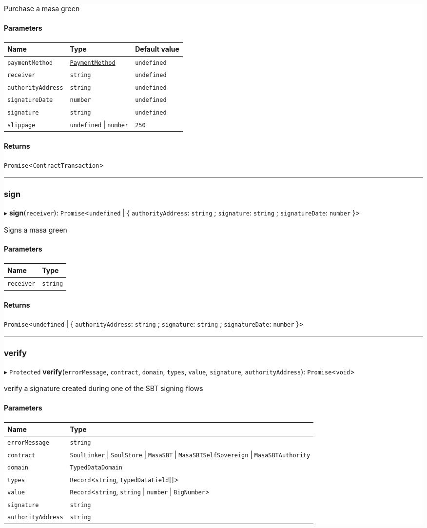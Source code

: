 Purchase a masa green

#### Parameters

| Name | Type | Default value |
| :------ | :------ | :------ |
| `paymentMethod` | [`PaymentMethod`](../modules.md#paymentmethod) | `undefined` |
| `receiver` | `string` | `undefined` |
| `authorityAddress` | `string` | `undefined` |
| `signatureDate` | `number` | `undefined` |
| `signature` | `string` | `undefined` |
| `slippage` | `undefined` \| `number` | `250` |

#### Returns

`Promise`<`ContractTransaction`\>

___

### sign

▸ **sign**(`receiver`): `Promise`<`undefined` \| { `authorityAddress`: `string` ; `signature`: `string` ; `signatureDate`: `number`  }\>

Signs a masa green

#### Parameters

| Name | Type |
| :------ | :------ |
| `receiver` | `string` |

#### Returns

`Promise`<`undefined` \| { `authorityAddress`: `string` ; `signature`: `string` ; `signatureDate`: `number`  }\>

___

### verify

▸ `Protected` **verify**(`errorMessage`, `contract`, `domain`, `types`, `value`, `signature`, `authorityAddress`): `Promise`<`void`\>

verify a signature created during one of the SBT signing flows

#### Parameters

| Name | Type |
| :------ | :------ |
| `errorMessage` | `string` |
| `contract` | `SoulLinker` \| `SoulStore` \| `MasaSBT` \| `MasaSBTSelfSovereign` \| `MasaSBTAuthority` |
| `domain` | `TypedDataDomain` |
| `types` | `Record`<`string`, `TypedDataField`[]\> |
| `value` | `Record`<`string`, `string` \| `number` \| `BigNumber`\> |
| `signature` | `string` |
| `authorityAddress` | `string` |
